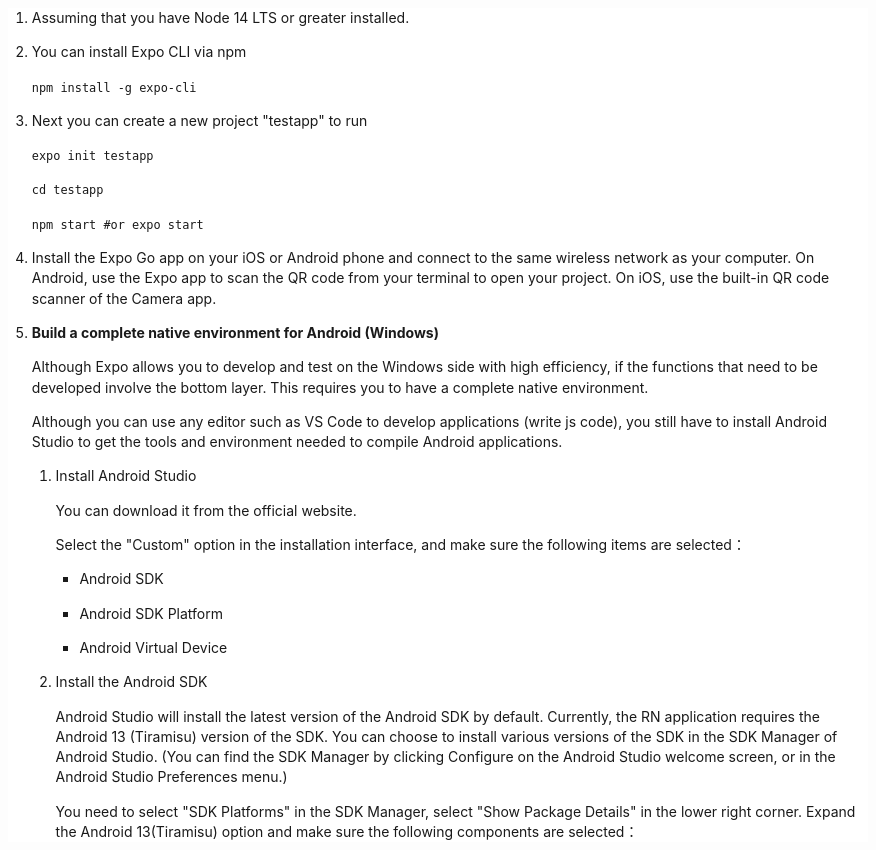    1. Assuming that you have Node 14 LTS or greater installed.

   2. You can install Expo CLI via npm

      ```
      npm install -g expo-cli
      ```

   3. Next you can create a new project "testapp" to run

      ```
      expo init testapp
      ```

      ```
      cd testapp
      ```

      ```
      npm start #or expo start
      ```

   4. Install the Expo Go app on your iOS or Android phone and connect to the same wireless network as your computer. On Android, use the Expo app to scan the QR code from your terminal to open your project. On iOS, use the built-in QR code scanner of the Camera app.

      

3. **Build a complete native environment for Android (Windows)**

   Although Expo allows you to develop and test on the Windows side with high efficiency, if the functions that need to be developed involve the bottom layer. This requires you to have a complete native environment.

   Although you can use any editor such as VS Code to develop applications (write js code), you still have to install Android Studio to get the tools and environment needed to compile Android applications.

   1. Install Android Studio

      You can download it from the official website. 

      Select the "Custom" option in the installation interface, and make sure the following items are selected：

      - Android SDK

      - Android SDK Platform

      - Android Virtual Device

        

   2. Install the Android SDK

      Android Studio will install the latest version of the Android SDK by default. Currently, the RN application requires the Android 13 (Tiramisu) version of the SDK. You can choose to install various versions of the SDK in the SDK Manager of Android Studio. (You can find the SDK Manager by clicking Configure on the Android Studio welcome screen, or in the Android Studio Preferences menu.)

      You need to select "SDK Platforms" in the SDK Manager, select "Show Package Details" in the lower right corner. Expand the Android 13(Tiramisu) option and make sure the following components are selected：
   